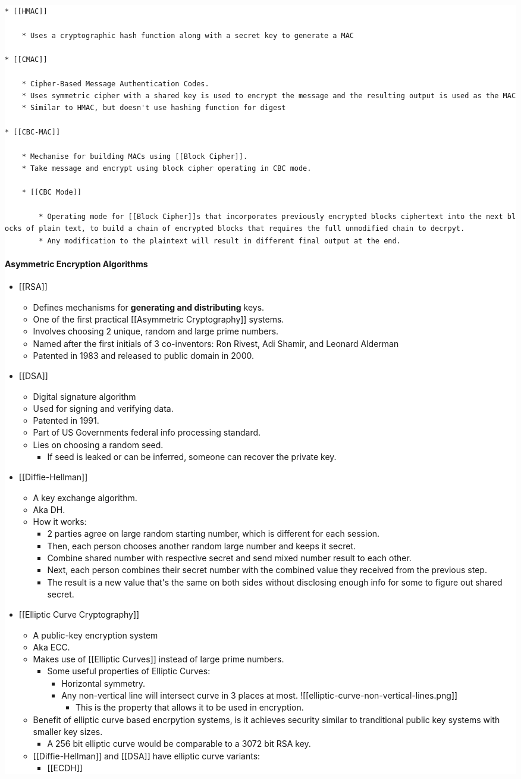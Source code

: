     * [[HMAC]]

        * Uses a cryptographic hash function along with a secret key to generate a MAC

    * [[CMAC]]

        * Cipher-Based Message Authentication Codes.
        * Uses symmetric cipher with a shared key is used to encrypt the message and the resulting output is used as the MAC
        * Similar to HMAC, but doesn't use hashing function for digest

    * [[CBC-MAC]]

        * Mechanise for building MACs using [[Block Cipher]].
        * Take message and encrypt using block cipher operating in CBC mode.
      
        * [[CBC Mode]]

            * Operating mode for [[Block Cipher]]s that incorporates previously encrypted blocks ciphertext into the next blocks of plain text, to build a chain of encrypted blocks that requires the full unmodified chain to decrpyt.
            * Any modification to the plaintext will result in different final output at the end.

#### Asymmetric Encryption Algorithms

* [[RSA]]

    * Defines mechanisms for **generating and distributing** keys.
    * One of the first practical [[Asymmetric Cryptography]] systems.
    * Involves choosing 2 unique, random and large prime numbers.
    * Named after the first initials of 3 co-inventors: Ron Rivest, Adi Shamir, and Leonard Alderman
    * Patented in 1983 and released to public domain in 2000.

* [[DSA]]

    * Digital signature algorithm
    * Used for signing and verifying data.
    * Patented in 1991.
    * Part of US Governments federal info processing standard.
    * Lies on choosing a random seed.
        * If seed is leaked or can be inferred, someone can recover the private key.

* [[Diffie-Hellman]]

    * A key exchange algorithm.
    * Aka DH.
    * How it works:
        * 2 parties agree on large random starting number, which is different for each session.
        * Then, each person chooses another random large number and keeps it secret.
        * Combine shared number with respective secret and send mixed number result to each other.
        * Next, each person combines their secret number with the combined value they received from the previous step.
        * The result is a new value that's the same on both sides without disclosing enough info for some to figure out shared secret.

* [[Elliptic Curve Cryptography]]

    * A public-key encryption system
    * Aka ECC.
    * Makes use of [[Elliptic Curves]] instead of large prime numbers.
        * Some useful properties of Elliptic Curves:
            * Horizontal symmetry.
            * Any non-vertical line will intersect curve in 3 places at most. 
              ![[elliptic-curve-non-vertical-lines.png]]
                 * This is the property that allows it to be used in encryption.
     * Benefit of elliptic curve based encrpytion systems, is it achieves security similar to tranditional public key systems with smaller key sizes.
         * A 256 bit elliptic curve would be comparable to a 3072 bit RSA key.
     * [[Diffie-Hellman]] and [[DSA]] have elliptic curve variants:
         * [[ECDH]]